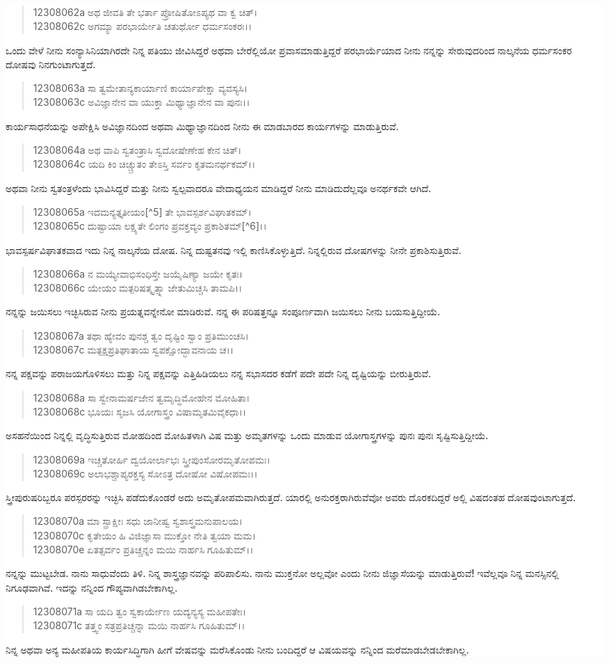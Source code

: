 > 12308062a ಅಥ ಜೀವತಿ ತೇ ಭರ್ತಾ ಪ್ರೋಷಿತೋಽಪ್ಯಥ ವಾ ಕ್ವ ಚಿತ್।  
12308062c ಅಗಮ್ಯಾ ಪರಭಾರ್ಯೇತಿ ಚತುರ್ಥೋ ಧರ್ಮಸಂಕರಃ।।

ಒಂದು ವೇಳೆ ನೀನು ಸಂನ್ಯಾಸಿನಿಯಾಗಿರದೇ ನಿನ್ನ ಪತಿಯು ಜೀವಿಸಿದ್ದರೆ ಅಥವಾ ಬೇರೆಲ್ಲಿಯೋ ಪ್ರವಾಸಮಾಡುತ್ತಿದ್ದರೆ ಪರಭಾರ್ಯೆಯಾದ ನೀನು ನನ್ನನ್ನು ಸೇರುವುದರಿಂದ ನಾಲ್ಕನೆಯ ಧರ್ಮಸಂಕರ ದೋಷವು ನಿನಗುಂಟಾಗುತ್ತದೆ.

> 12308063a ಸಾ ತ್ವಮೇತಾನ್ಯಕಾರ್ಯಾಣಿ ಕಾರ್ಯಾಪೇಕ್ಷಾ ವ್ಯವಸ್ಯಸಿ।  
12308063c ಅವಿಜ್ಞಾನೇನ ವಾ ಯುಕ್ತಾ ಮಿಥ್ಯಾಜ್ಞಾನೇನ ವಾ ಪುನಃ।।

ಕಾರ್ಯಸಾಧನೆಯನ್ನು ಅಪೇಕ್ಷಿಸಿ ಅವಿಜ್ಞಾನದಿಂದ ಅಥವಾ ಮಿಥ್ಯಾಜ್ಞಾನದಿಂದ ನೀನು ಈ ಮಾಡಬಾರದ ಕಾರ್ಯಗಳನ್ನು ಮಾಡುತ್ತಿರುವೆ.

> 12308064a ಅಥ ವಾಪಿ ಸ್ವತಂತ್ರಾಸಿ ಸ್ವದೋಷೇಣೇಹ ಕೇನ ಚಿತ್।  
12308064c ಯದಿ ಕಿಂ ಚಿಚ್ಚ್ರುತಂ ತೇಽಸ್ತಿ ಸರ್ವಂ ಕೃತಮನರ್ಥಕಮ್।।

ಅಥವಾ ನೀನು ಸ್ವತಂತ್ರಳೆಂದು ಭಾವಿಸಿದ್ದರೆ ಮತ್ತು ನೀನು ಸ್ವಲ್ಪವಾದರೂ ವೇದಾಧ್ಯಯನ ಮಾಡಿದ್ದರೆ ನೀನು ಮಾಡಿದುದೆಲ್ಲವೂ ಅನರ್ಥಕವೇ ಆಗಿದೆ.

> 12308065a ಇದಮನ್ಯತ್ತೃತೀಯಂ[^5] ತೇ ಭಾವಸ್ಪರ್ಶವಿಘಾತಕಮ್।  
12308065c ದುಷ್ಟಾಯಾ ಲಕ್ಷ್ಯತೇ ಲಿಂಗಂ ಪ್ರವಕ್ತವ್ಯಂ ಪ್ರಕಾಶಿತಮ್[^6]।।

ಭಾವಸ್ಪರ್ಷವಿಘಾತಕವಾದ ಇದು ನಿನ್ನ ನಾಲ್ಕನೆಯ ದೋಷ. ನಿನ್ನ ದುಷ್ಟತನವು ಇಲ್ಲಿ ಕಾಣಿಸಿಕೊಳ್ಳುತ್ತಿದೆ. ನಿನ್ನಲ್ಲಿರುವ ದೋಷಗಳನ್ನು ನೀನೇ ಪ್ರಕಾಶಿಸುತ್ತಿರುವೆ.

> 12308066a ನ ಮಯ್ಯೇವಾಭಿಸಂಧಿಸ್ತೇ ಜಯೈಷಿಣ್ಯಾ ಜಯೇ ಕೃತಃ।  
12308066c ಯೇಯಂ ಮತ್ಪರಿಷತ್ಕೃತ್ಸ್ನಾ ಜೇತುಮಿಚ್ಚಸಿ ತಾಮಪಿ।।

ನನ್ನನ್ನು ಜಯಿಸಲು ಇಚ್ಛಿಸಿರುವ ನೀನು ಪ್ರಯತ್ನವನ್ನೇನೋ ಮಾಡಿರುವೆ. ನನ್ನ ಈ ಪರಿಷತ್ತನ್ನೂ ಸಂಪೂರ್ಣವಾಗಿ ಜಯಿಸಲು ನೀನು ಬಯಸುತ್ತಿದ್ದೀಯೆ.

> 12308067a ತಥಾ ಹ್ಯೇವಂ ಪುನಶ್ಚ ತ್ವಂ ದೃಷ್ಟಿಂ ಸ್ವಾಂ ಪ್ರತಿಮುಂಚಸಿ।  
12308067c ಮತ್ಪಕ್ಷಪ್ರತಿಘಾತಾಯ ಸ್ವಪಕ್ಷೋದ್ಭಾವನಾಯ ಚ।।

ನನ್ನ ಪಕ್ಷವನ್ನು ಪರಾಜಯಗೊಳಿಸಲು ಮತ್ತು ನಿನ್ನ ಪಕ್ಷವನ್ನು ಎತ್ತಿಹಿಡಿಯಲು ನನ್ನ ಸಭಾಸದರ ಕಡೆಗೆ ಪದೇ ಪದೇ ನಿನ್ನ ದೃಷ್ಟಿಯನ್ನು ಬೀರುತ್ತಿರುವೆ.

> 12308068a ಸಾ ಸ್ವೇನಾಮರ್ಷಜೇನ ತ್ವಮೃದ್ಧಿಮೋಹೇನ ಮೋಹಿತಾ।  
12308068c ಭೂಯಃ ಸೃಜಸಿ ಯೋಗಾಸ್ತ್ರಂ ವಿಷಾಮೃತಮಿವೈಕಧಾ।।

ಅಸಹನೆಯಿಂದ ನಿನ್ನಲ್ಲಿ ವೃದ್ಧಿಸುತ್ತಿರುವ ಮೋಹದಿಂದ ಮೋಹಿತಳಾಗಿ ವಿಷ ಮತ್ತು ಅಮೃತಗಳನ್ನು ಒಂದು ಮಾಡುವ ಯೋಗಾಸ್ತ್ರಗಳನ್ನು ಪುನಃ ಪುನಃ ಸೃಷ್ಟಿಸುತ್ತಿದ್ದೀಯೆ.

> 12308069a ಇಚ್ಚತೋರ್ಹಿ ದ್ವಯೋರ್ಲಾಭಃ ಸ್ತ್ರೀಪುಂಸೋರಮೃತೋಪಮಃ।  
12308069c ಅಲಾಭಶ್ಚಾಪ್ಯರಕ್ತಸ್ಯ ಸೋಽತ್ರ ದೋಷೋ ವಿಷೋಪಮಃ।।

ಸ್ತ್ರೀಪುರುಷರಿಬ್ಬರೂ ಪರಸ್ಪರರನ್ನು ಇಚ್ಛಿಸಿ ಪಡೆದುಕೊಂಡರೆ ಅದು ಅಮೃತೋಪಮವಾಗಿರುತ್ತದೆ. ಯಾರಲ್ಲಿ ಅನುರಕ್ತರಾಗಿರುವೆವೋ ಅವರು ದೊರಕದಿದ್ದರೆ ಅಲ್ಲಿ ವಿಷದಂತಹ ದೋಷವುಂಟಾಗುತ್ತದೆ.

> 12308070a ಮಾ ಸ್ಪ್ರಾಕ್ಷೀಃ ಸಧು ಜಾನೀಷ್ವ ಸ್ವಶಾಸ್ತ್ರಮನುಪಾಲಯ।  
12308070c ಕೃತೇಯಂ ಹಿ ವಿಜಿಜ್ಞಾಸಾ ಮುಕ್ತೋ ನೇತಿ ತ್ವಯಾ ಮಮ।  
12308070e ಏತತ್ಸರ್ವಂ ಪ್ರತಿಚ್ಚನ್ನಂ ಮಯಿ ನಾರ್ಹಸಿ ಗೂಹಿತುಮ್।।

ನನ್ನನ್ನು ಮುಟ್ಟಬೇಡ. ನಾನು ಸಾಧುವೆಂದು ತಿಳಿ. ನಿನ್ನ ಶಾಸ್ತ್ರಜ್ಞಾನವನ್ನು ಪರಿಪಾಲಿಸು. ನಾನು ಮುಕ್ತನೋ ಅಲ್ಲವೋ ಎಂದು ನೀನು ಜಿಜ್ಞಾಸೆಯನ್ನು ಮಾಡುತ್ತಿರುವೆ! ಇವೆಲ್ಲವೂ ನಿನ್ನ ಮನಸ್ಸಿನಲ್ಲಿ ನಿಗೂಢವಾಗಿವೆ. ಇದನ್ನು ನನ್ನಿಂದ ಗೌಪ್ಯವಾಗಿಡಬೇಕಾಗಿಲ್ಲ.

> 12308071a ಸಾ ಯದಿ ತ್ವಂ ಸ್ವಕಾರ್ಯೇಣ ಯದ್ಯನ್ಯಸ್ಯ ಮಹೀಪತೇಃ।  
12308071c ತತ್ತ್ವಂ ಸತ್ರಪ್ರತಿಚ್ಚನ್ನಾ ಮಯಿ ನಾರ್ಹಸಿ ಗೂಹಿತುಮ್।।

ನಿನ್ನ ಅಥವಾ ಅನ್ಯ ಮಹೀಪತಿಯ ಕಾರ್ಯಸಿದ್ಧಿಗಾಗಿ ಹೀಗೆ ವೇಷವನ್ನು ಮರೆಸಿಕೊಂಡು ನೀನು ಬಂದಿದ್ದರೆ ಆ ವಿಷಯವನ್ನು ನನ್ನಿಂದ ಮರೆಮಾಡಬೇಡಬೇಕಾಗಿಲ್ಲ.
